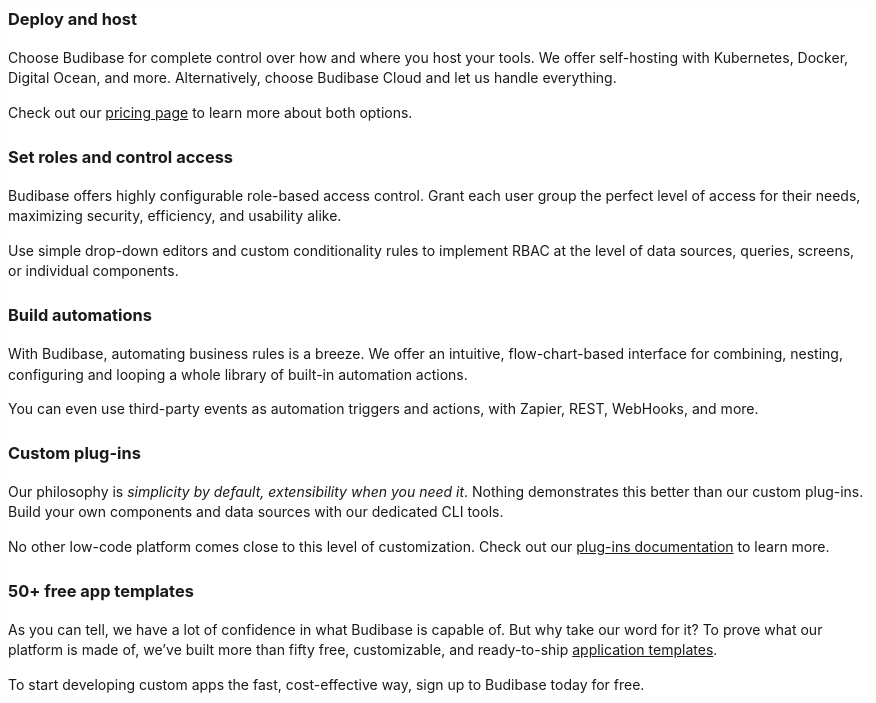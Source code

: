 ### Deploy and host

Choose Budibase for complete control over how and where you host your tools. We offer self-hosting with Kubernetes, Docker, Digital Ocean, and more. Alternatively, choose Budibase Cloud and let us handle everything.

Check out our [pricing page](https://budibase.com/pricing) to learn more about both options.

### Set roles and control access

Budibase offers highly configurable role-based access control. Grant each user group the perfect level of access for their needs, maximizing security, efficiency, and usability alike.

Use simple drop-down editors and custom conditionality rules to implement RBAC at the level of data sources, queries, screens, or individual components.

### Build automations

With Budibase, automating business rules is a breeze. We offer an intuitive, flow-chart-based interface for combining, nesting, configuring and looping a whole library of built-in automation actions.

You can even use third-party events as automation triggers and actions, with Zapier, REST, WebHooks, and more.

### Custom plug-ins

Our philosophy is *simplicity by default, extensibility when you need it*. Nothing demonstrates this better than our custom plug-ins. Build your own components and data sources with our dedicated CLI tools.

No other low-code platform comes close to this level of customization. Check out our [plug-ins documentation](https://docs.budibase.com/docs/custom-plugin) to learn more.

### 50+ free app templates

As you can tell, we have a lot of confidence in what Budibase is capable of. But why take our word for it? To prove what our platform is made of, we’ve built more than fifty free, customizable, and ready-to-ship [application templates](https://budibase.com/templates).

To start developing custom apps the fast, cost-effective way, sign up to Budibase today for free.